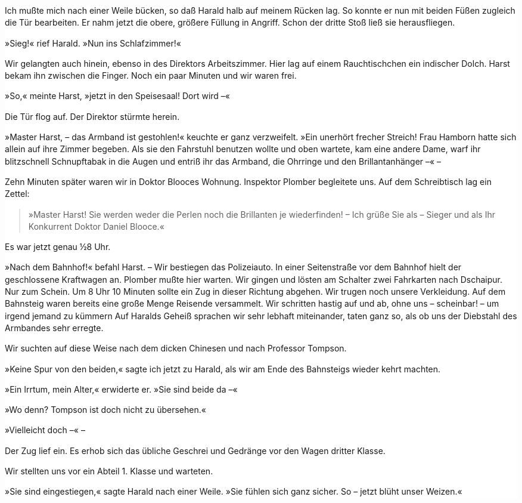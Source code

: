 Ich mußte mich nach einer Weile bücken, so daß Harald halb auf meinem Rücken
lag. So konnte er nun mit beiden Füßen zugleich die Tür bearbeiten. Er nahm
jetzt die obere, größere Füllung in Angriff. Schon der dritte Stoß ließ sie
herausfliegen.

»Sieg!« rief Harald. »Nun ins Schlafzimmer!«

Wir gelangten auch hinein, ebenso in des Direktors Arbeitszimmer. Hier lag auf
einem Rauchtischchen ein indischer Dolch. Harst bekam ihn zwischen die Finger.
Noch ein paar Minuten und wir waren frei.

»So,« meinte Harst, »jetzt in den Speisesaal! Dort wird –«

Die Tür flog auf. Der Direktor stürmte herein.

»Master Harst, – das Armband ist gestohlen!« keuchte er ganz verzweifelt. »Ein
unerhört frecher Streich! Frau Hamborn hatte sich allein auf ihre Zimmer
begeben. Als sie den Fahrstuhl benutzen wollte und oben wartete, kam eine
andere Dame, warf ihr blitzschnell Schnupftabak in die Augen und entriß ihr das
Armband, die Ohrringe und den Brillantanhänger –« –

Zehn Minuten später waren wir in Doktor Blooces Wohnung. Inspektor Plomber
begleitete uns. Auf dem Schreibtisch lag ein Zettel:

> »Master Harst! Sie werden weder die Perlen noch die Brillanten je
wiederfinden! – Ich grüße Sie als – Sieger und als Ihr Konkurrent Doktor Daniel
Blooce.«

Es war jetzt genau ½8 Uhr.

»Nach dem Bahnhof!« befahl Harst. – Wir bestiegen das Polizeiauto. In einer
Seitenstraße vor dem Bahnhof hielt der geschlossene Kraftwagen an. Plomber
mußte hier warten. Wir gingen und lösten am Schalter zwei Fahrkarten nach
Dschaipur. Nur zum Schein. Um 8 Uhr 10 Minuten sollte ein Zug in dieser
Richtung abgehen. Wir trugen noch unsere Verkleidung. Auf dem Bahnsteig waren
bereits eine große Menge Reisende versammelt. Wir schritten hastig auf und ab,
ohne uns – scheinbar! – um irgend jemand zu kümmern Auf Haralds Geheiß sprachen
wir sehr lebhaft miteinander, taten ganz so, als ob uns der Diebstahl des
Armbandes sehr erregte.

Wir suchten auf diese Weise nach dem dicken Chinesen und nach Professor
Tompson.

»Keine Spur von den beiden,« sagte ich jetzt zu Harald, als wir am Ende des
Bahnsteigs wieder kehrt machten.

»Ein Irrtum, mein Alter,« erwiderte er. »Sie sind beide da –«

»Wo denn? Tompson ist doch nicht zu übersehen.«

»Vielleicht doch –« –

Der Zug lief ein. Es erhob sich das übliche Geschrei und Gedränge vor den Wagen
dritter Klasse.

Wir stellten uns vor ein Abteil 1. Klasse und warteten.

»Sie sind eingestiegen,« sagte Harald nach einer Weile. »Sie fühlen sich ganz
sicher. So – jetzt blüht unser Weizen.«
